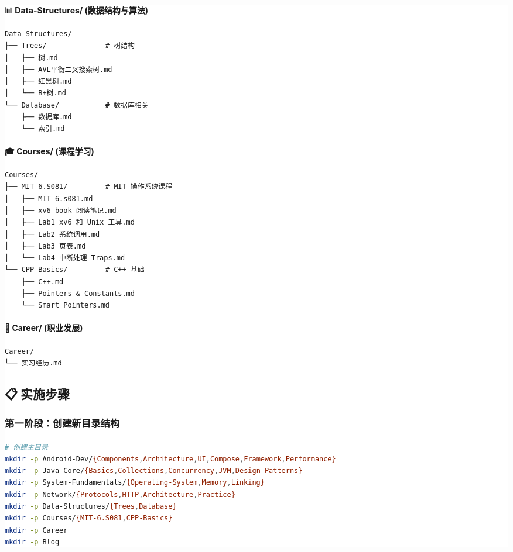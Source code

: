 ```
```

#### 📊 Data-Structures/ (数据结构与算法)
```
Data-Structures/
├── Trees/              # 树结构
│   ├── 树.md
│   ├── AVL平衡二叉搜索树.md
│   ├── 红黑树.md
│   └── B+树.md
└── Database/           # 数据库相关
    ├── 数据库.md
    └── 索引.md
```

#### 🎓 Courses/ (课程学习)
```
Courses/
├── MIT-6.S081/         # MIT 操作系统课程
│   ├── MIT 6.s081.md
│   ├── xv6 book 阅读笔记.md
│   ├── Lab1 xv6 和 Unix 工具.md
│   ├── Lab2 系统调用.md
│   ├── Lab3 页表.md
│   └── Lab4 中断处理 Traps.md
└── CPP-Basics/         # C++ 基础
    ├── C++.md
    ├── Pointers & Constants.md
    └── Smart Pointers.md
```

#### 💼 Career/ (职业发展)
```
Career/
└── 实习经历.md
```

## 📋 实施步骤

### 第一阶段：创建新目录结构
```bash
# 创建主目录
mkdir -p Android-Dev/{Components,Architecture,UI,Compose,Framework,Performance}
mkdir -p Java-Core/{Basics,Collections,Concurrency,JVM,Design-Patterns}
mkdir -p System-Fundamentals/{Operating-System,Memory,Linking}
mkdir -p Network/{Protocols,HTTP,Architecture,Practice}
mkdir -p Data-Structures/{Trees,Database}
mkdir -p Courses/{MIT-6.S081,CPP-Basics}
mkdir -p Career
mkdir -p Blog
```
